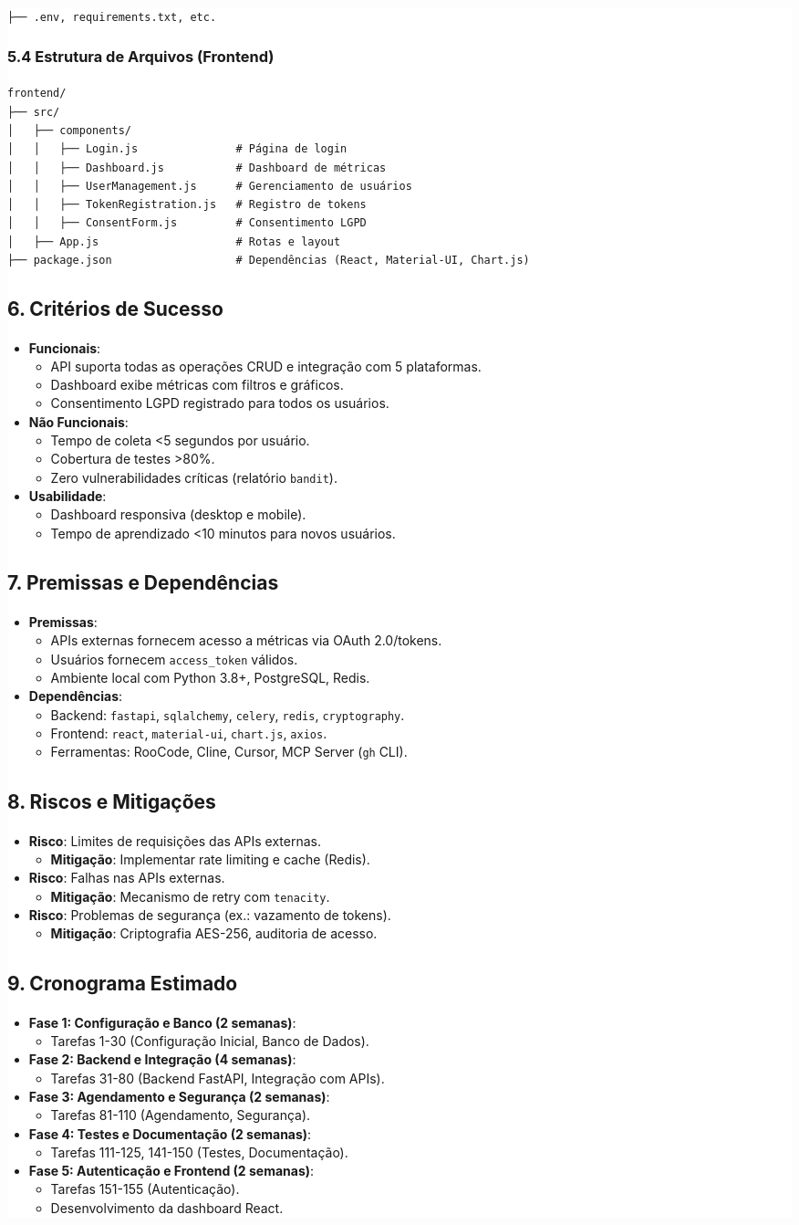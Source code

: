 ```
├── .env, requirements.txt, etc.
```

### 5.4 Estrutura de Arquivos (Frontend)
```
frontend/
├── src/
│   ├── components/
│   │   ├── Login.js               # Página de login
│   │   ├── Dashboard.js           # Dashboard de métricas
│   │   ├── UserManagement.js      # Gerenciamento de usuários
│   │   ├── TokenRegistration.js   # Registro de tokens
│   │   ├── ConsentForm.js         # Consentimento LGPD
│   ├── App.js                     # Rotas e layout
├── package.json                   # Dependências (React, Material-UI, Chart.js)
```

## 6. Critérios de Sucesso
- **Funcionais**:
  - API suporta todas as operações CRUD e integração com 5 plataformas.
  - Dashboard exibe métricas com filtros e gráficos.
  - Consentimento LGPD registrado para todos os usuários.
- **Não Funcionais**:
  - Tempo de coleta <5 segundos por usuário.
  - Cobertura de testes >80%.
  - Zero vulnerabilidades críticas (relatório `bandit`).
- **Usabilidade**:
  - Dashboard responsiva (desktop e mobile).
  - Tempo de aprendizado <10 minutos para novos usuários.

## 7. Premissas e Dependências
- **Premissas**:
  - APIs externas fornecem acesso a métricas via OAuth 2.0/tokens.
  - Usuários fornecem `access_token` válidos.
  - Ambiente local com Python 3.8+, PostgreSQL, Redis.
- **Dependências**:
  - Backend: `fastapi`, `sqlalchemy`, `celery`, `redis`, `cryptography`.
  - Frontend: `react`, `material-ui`, `chart.js`, `axios`.
  - Ferramentas: RooCode, Cline, Cursor, MCP Server (`gh` CLI).

## 8. Riscos e Mitigações
- **Risco**: Limites de requisições das APIs externas.
  - **Mitigação**: Implementar rate limiting e cache (Redis).
- **Risco**: Falhas nas APIs externas.
  - **Mitigação**: Mecanismo de retry com `tenacity`.
- **Risco**: Problemas de segurança (ex.: vazamento de tokens).
  - **Mitigação**: Criptografia AES-256, auditoria de acesso.

## 9. Cronograma Estimado
- **Fase 1: Configuração e Banco (2 semanas)**:
  - Tarefas 1-30 (Configuração Inicial, Banco de Dados).
- **Fase 2: Backend e Integração (4 semanas)**:
  - Tarefas 31-80 (Backend FastAPI, Integração com APIs).
- **Fase 3: Agendamento e Segurança (2 semanas)**:
  - Tarefas 81-110 (Agendamento, Segurança).
- **Fase 4: Testes e Documentação (2 semanas)**:
  - Tarefas 111-125, 141-150 (Testes, Documentação).
- **Fase 5: Autenticação e Frontend (2 semanas)**:
  - Tarefas 151-155 (Autenticação).
  - Desenvolvimento da dashboard React.